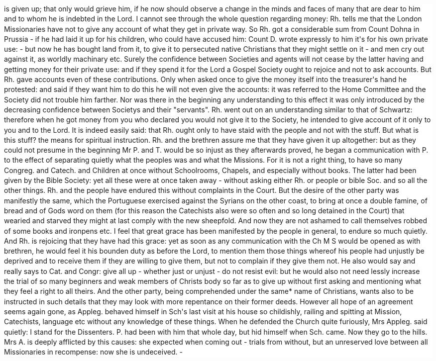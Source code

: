 is given up; that only would grieve him, if he now should observe a change in the minds and faces of many that are dear to him and to whom he is indebted in the Lord. I cannot see through the whole question regarding money: Rh. tells me that the London Missionaries have not to give any account of what they get in private way. So Rh. got a considerable sum from Count Dohna in Prussia - if he had laid it up for his children, who could have accused him: Count D. wrote expressly to him it's for his own private use: - but now he has bought land from it, to give it to persecuted native Christians that they might settle on it - and men cry out against it, as worldly machinary etc. Surely the confidence between Societies and agents will not cease by the latter having and getting money for their private use: and if they spend it for the Lord a Gospel Society ought to rejoice and not to ask accounts. But Rh. gave accounts even of these contributions. Only when asked once to give the money itself into the treasurer's hand he protested: and said if they want him to do this he will not even give the accounts: it was referred to the Home Committee and the Society did not trouble him farther. Nor was there in the beginning any understanding to this effect it was only introduced by the decreasing confidence between Societys and their "servants". Rh. went out on an understanding similar to that of Schwartz: therefore when he got money from you who declared you would not give it to the Society, he intended to give account of it only to you and to the Lord. It is indeed easily said: that Rh. ought only to have staid with the people and not with the stuff. But what is this stuff? the means for spiritual instruction. Rh. and the brethren assure me that they have given it up altogether: but as they could not presume in the beginning Mr P. and T. would be so injust as they afterwards proved, he began a communication with P. to the effect of separating quietly what the peoples was and what the Missions. For it is not a right thing, to have so many Congreg. and Catech. and Children at once without Schoolrooms, Chapels, and especially without books. The latter had been given by the Bible Society: yet all these were at once taken away - without asking either Rh. or people or bible Soc. and so all the other things. Rh. and the people have endured this without complaints in the Court. But the desire of the other party was manifestly the same, which the Portuguese exercised against the Syrians on the other coast, to bring at once a double famine, of bread and of Gods word on them (for this reason the Catechists also were so often and so long detained in the Court) that wearied and starved they might at last comply with the new sheepfold. And now they are not ashamed to call themselves robbed of some books and ironpens etc. I feel that great grace has been manifested by the people in general, to endure so much quietly. And Rh. is rejoicing that they have had this grace: yet as soon as any communication with the Ch M S would be opened as with brethren, he would feel it his bounden duty as before the Lord, to mention them those things whereof his people had unjustly be deprived and to receive them if they are willing to give them, but not to complain if they give them not. He also would say and really says to Cat. and Congr: give all up - whether just or unjust - do not resist evil: but he would also not need lessly increase the trial of so many beginners and weak members of Christs body so far as to give up without first asking and mentioning what they feel a right to all theirs. And the other party, being comprehended under the same* name of Christians, wants also to be instructed in such details that they may look with more repentance on their former deeds. However all hope of an agreement seems again gone, as Appleg. behaved himself in Sch's last visit at his house so childishly, railing and spitting at Mission, Catechists, language etc without any knowledge of these things. When he defended the Church quite furiously, Mrs Appleg. said quietly: I stand for the Dissenters. P. had been with him that whole day, but hid himself when Sch. came. Now they go to the hills. Mrs A. is deeply afflicted by this causes: she expected when coming out - trials from without, but an unreserved love between all Missionaries in recompense: now she is undeceived. -